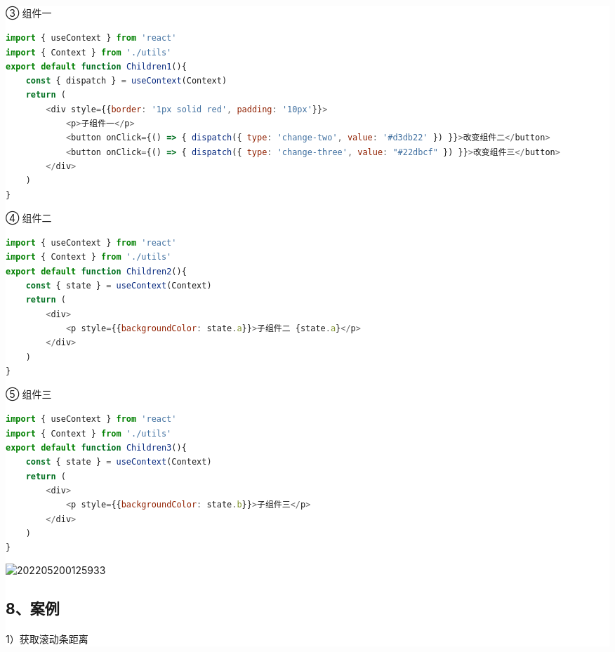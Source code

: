 ③ 组件一

```javascript
import { useContext } from 'react'
import { Context } from './utils'
export default function Children1(){
    const { dispatch } = useContext(Context)
    return (
        <div style={{border: '1px solid red', padding: '10px'}}>
            <p>子组件一</p>
            <button onClick={() => { dispatch({ type: 'change-two', value: '#d3db22' }) }}>改变组件二</button>
            <button onClick={() => { dispatch({ type: 'change-three', value: "#22dbcf" }) }}>改变组件三</button>
        </div>
    )
}
```

④ 组件二

```javascript
import { useContext } from 'react'
import { Context } from './utils'
export default function Children2(){
    const { state } = useContext(Context)
    return (
        <div>
            <p style={{backgroundColor: state.a}}>子组件二 {state.a}</p>
        </div>
    )
}
```

⑤ 组件三

```javascript
import { useContext } from 'react'
import { Context } from './utils'
export default function Children3(){
    const { state } = useContext(Context)
    return (
        <div>
            <p style={{backgroundColor: state.b}}>子组件三</p>
        </div>
    )
}
```

![202205200125933](https://cdn.jsdelivr.net/gh/Not-have/picture/202205200125933.gif)

## 8、案例

1）获取滚动条距离
